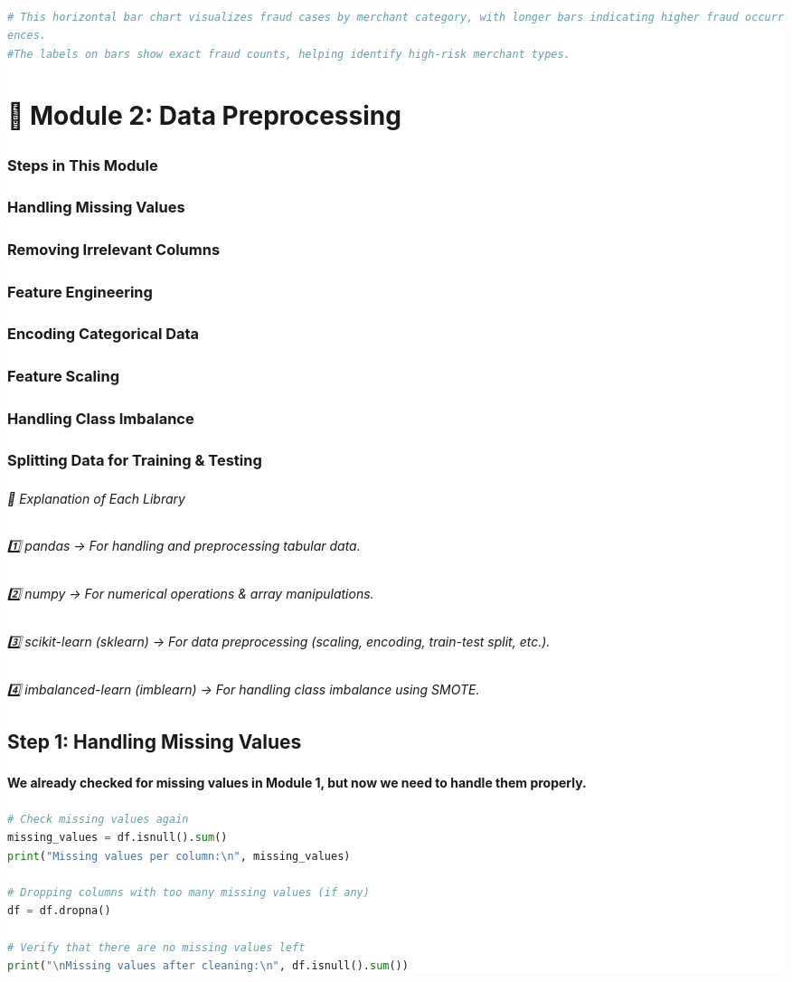 


```python
# This horizontal bar chart visualizes fraud cases by merchant category, with longer bars indicating higher fraud occurrences. 
#The labels on bars show exact fraud counts, helping identify high-risk merchant types. 
```


```python

```

# 🔹 Module 2: Data Preprocessing
### Steps in This Module
### Handling Missing Values
### Removing Irrelevant Columns
### Feature Engineering
### Encoding Categorical Data
### Feature Scaling
### Handling Class Imbalance
### Splitting Data for Training & Testing


###### 📜 Explanation of Each Library
###### 1️⃣ pandas → For handling and preprocessing tabular data.
###### 2️⃣ numpy → For numerical operations & array manipulations.
###### 3️⃣ scikit-learn (sklearn) → For data preprocessing (scaling, encoding, train-test split, etc.).
###### 4️⃣ imbalanced-learn (imblearn) → For handling class imbalance using SMOTE.


```python

```

## Step 1: Handling Missing Values
#### We already checked for missing values in Module 1, but now we need to handle them properly.


```python
# Check missing values again
missing_values = df.isnull().sum()
print("Missing values per column:\n", missing_values)

# Dropping columns with too many missing values (if any)
df = df.dropna()

# Verify that there are no missing values left
print("\nMissing values after cleaning:\n", df.isnull().sum())

```

